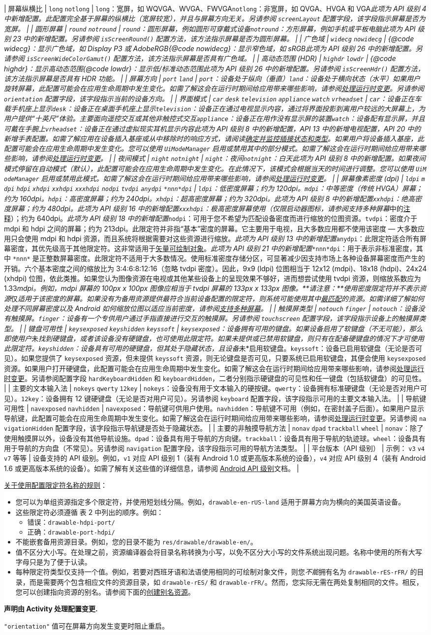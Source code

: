 | 屏幕纵横比           | `long` `notlong`                                             | `long`：宽屏，如 WQVGA、WVGA、FWVGA`notlong`：非宽屏，如 QVGA、HVGA 和 VGA*此项为 API 级别 4 中新增配置。*此配置完全基于屏幕的纵横比（宽屏较宽），并且与屏幕方向无关。另请参阅 `screenLayout` 配置字段，该字段指示屏幕是否为宽屏。 |
| 圆形屏幕             | `round` `notround`                                           | `round`：圆形屏幕，例如圆形可穿戴式设备`notround`：方形屏幕，例如手机或平板电脑*此项为 API 级别 23 中的新增配置。*另请参阅 `isScreenRound()` 配置方法，该方法指示屏幕是否为圆形屏幕。 |
| 广色域               | `widecg` `nowidecg`                                          | {@code widecg}：显示广色域，如 Display P3 或 AdobeRGB{@code nowidecg}：显示窄色域，如 sRGB*此项为 API 级别 26 中的新增配置。*另请参阅 `isScreenWideColorGamut()` 配置方法，该方法指示屏幕是否具有广色域。 |
| 高动态范围 (HDR)     | `highdr` `lowdr`                                             | {@code highdr}：显示高动态范围{@code lowdr}：显示低/标准动态范围*此项为 API 级别 26 中的新增配置。*另请参阅 `isScreenHdr()` 配置方法，该方法指示屏幕是否具有 HDR 功能。 |
| 屏幕方向             | `port` `land`                                                | `port`：设备处于纵向（垂直）`land`：设备处于横向状态（水平）如果用户旋转屏幕，此配置可能会在应用生命周期中发生变化。如需了解这会在运行时期间给应用带来哪些影响，请参阅[处理运行时变更](https://developer.android.com/guide/topics/resources/runtime-changes)。另请参阅 `orientation` 配置字段，该字段指示当前的设备方向。 |
| 界面模式             | `car` `desk` `television` `appliance` `watch` `vrheadset`    | `car`：设备正在车载手机座上显示`desk`：设备正在桌面手机座上显示`television`：设备正在通过电视显示内容，通过将界面投影到离用户较远的大屏幕上，为用户提供“十英尺”体验。主要面向遥控交互或其他非触控式交互`appliance`：设备正在用作没有显示屏的装置`watch`：设备配有显示屏，并且可戴在手腕上`vrheadset`：设备正在通过虚拟现实耳机显示内容*此项为 API 级别 8 中的新增配置，API 13 中的新增电视配置，API 20 中的新增手表配置。*如需了解应用在设备插入基座或从中移除时的响应方式，请阅读[确定并监控插接状态和类型](https://developer.android.com/training/monitoring-device-state/docking-monitoring)。如果用户将设备插入基座，此配置可能会在应用生命周期中发生变化。您可以使用 `UiModeManager` 启用或禁用其中的部分模式。如需了解这会在运行时期间给应用带来哪些影响，请参阅[处理运行时变更](https://developer.android.com/guide/topics/resources/runtime-changes)。 |
| 夜间模式             | `night` `notnight`                                           | `night`：夜间`notnight`：白天*此项为 API 级别 8 中的新增配置。*如果夜间模式停留在自动模式（默认），此配置可能会在应用生命周期中发生变化。在此情况下，该模式会根据当天的时间进行调整。您可以使用 `UiModeManager` 启用或禁用此模式。如需了解这会在运行时期间给应用带来哪些影响，请参阅[处理运行时变更](https://developer.android.com/guide/topics/resources/runtime-changes)。 |
| 屏幕像素密度 (dpi)   | `ldpi` `mdpi` `hdpi` `xhdpi` `xxhdpi` `xxxhdpi` `nodpi` `tvdpi` `anydpi` `*nnn*dpi` | `ldpi`：低密度屏幕；约为 120dpi。`mdpi`：中等密度（传统 HVGA）屏幕；约为 160dpi。`hdpi`：高密度屏幕；约为 240dpi。`xhdpi`：超高密度屏幕；约为 320dpi。*此项为 API 级别 8 中的新增配置*`xxhdpi`：绝高密度屏幕；约为 480dpi。*此项为 API 级别 16 中的新增配置*`xxxhdpi`：极高密度屏幕使用（仅限启动器图标，请参阅*支持多种屏幕*中的[注释](https://developer.android.com/guide/practices/screens_support#xxxhdpi-note)）；约为 640dpi。*此项为 API 级别 18 中的新增配置*`nodpi`：可用于您不希望为匹配设备密度而进行缩放的位图资源。`tvdpi`：密度介于 mdpi 和 hdpi 之间的屏幕；约为 213dpi。此限定符并非指“基本”密度的屏幕。它主要用于电视，且大多数应用都不使用该密度 — 大多数应用只会使用 mdpi 和 hdpi 资源，而且系统将根据需要对这些资源进行缩放。*此项为 API 级别 13 中的新增配置*`anydpi`：此限定符适合所有屏幕密度，其优先级高于其他限定符。这非常适用于[矢量可绘制对象](https://developer.android.com/training/material/drawables#VectorDrawables)。*此项为 API 级别 21 中的新增配置*`*nnn*dpi`：用于表示非标准密度，其中 `*nnn*` 是正整数屏幕密度。此限定符不适用于大多数情况。使用标准密度存储分区，可显著减少因支持市场上各种设备屏幕密度而产生的开销。六个基本密度之间的缩放比为 3:4:6:8:12:16（忽略 tvdpi 密度）。因此，9x9 (ldpi) 位图相当于 12x12 (mdpi)、18x18 (hdpi)、24x24 (xhdpi) 位图，依此类推。如果您认为图像资源在电视或其他某些设备上的呈现效果不够好，进而想尝试使用 tvdpi 资源，则缩放系数应为 1.33*mdpi。例如，mdpi 屏幕的 100px x 100px 图像应相当于 tvdpi 屏幕的 133px x 133px 图像。**请注意：**使用密度限定符并不表示资源*仅*适用于该密度的屏幕。如果没有为备用资源提供最符合当前设备配置的限定符，则系统可能使用其中[最匹配](https://developer.android.com/guide/topics/resources/providing-resources#BestMatch)的资源。如需详细了解如何处理不同屏幕密度以及 Android 如何缩放位图以适应当前密度，请参阅[支持多种屏幕](https://developer.android.com/guide/practices/screens_support)。 |
| 触摸屏类型           | `notouch` `finger`                                           | `notouch`：设备没有触摸屏。`finger`：设备有一个专供用户通过手指直接进行交互的触摸屏。另请参阅 `touchscreen` 配置字段，该字段指示设备上的触摸屏类型。 |
| 键盘可用性           | `keysexposed` `keyshidden` `keyssoft`                        | `keysexposed`：设备拥有可用的键盘。如果设备启用了软键盘（不无可能），那么即使用户*未*找到硬键盘，或者该设备没有硬键盘，也可使用此限定符。如果未提供或已禁用软键盘，则只有在配备硬键盘的情况下才可使用此限定符。`keyshidden`：设备具有可用的硬键盘，但其处于隐藏状态，*且*设备*未*启用软键盘。`keyssoft`：设备已启用软键盘（无论是否可见）。如果您提供了 `keysexposed` 资源，但未提供 `keyssoft` 资源，则无论键盘是否可见，只要系统已启用软键盘，其便会使用 `keysexposed` 资源。如果用户打开硬键盘，此配置可能会在应用生命周期中发生变化。如需了解这会在运行时期间给应用带来哪些影响，请参阅[处理运行时变更](https://developer.android.com/guide/topics/resources/runtime-changes)。另请参阅配置字段 `hardKeyboardHidden` 和 `keyboardHidden`，二者分别指示硬键盘的可见性和任一键盘（包括软键盘）的可见性。 |
| 主要的文本输入法     | `nokeys` `qwerty` `12key`                                    | `nokeys`：设备没有用于文本输入的硬按键。`qwerty`：设备拥有标准硬键盘（无论是否对用户可见）。`12key`：设备拥有 12 键硬键盘（无论是否对用户可见）。另请参阅 `keyboard` 配置字段，该字段指示可用的主要文本输入法。 |
| 导航键可用性         | `navexposed` `navhidden`                                     | `navexposed`：导航键可供用户使用。`navhidden`：导航键不可用（例如，在密封盖子后面）。如果用户显示导航键，此配置可能会在应用生命周期中发生变化。如需了解这会在运行时期间给应用带来哪些影响，请参阅[处理运行时变更](https://developer.android.com/guide/topics/resources/runtime-changes)。另请参阅 `navigationHidden` 配置字段，该字段指示导航键是否处于隐藏状态。 |
| 主要的非触摸导航方法 | `nonav` `dpad` `trackball` `wheel`                           | `nonav`：除了使用触摸屏以外，设备没有其他导航设施。`dpad`：设备具有用于导航的方向键。`trackball`：设备具有用于导航的轨迹球。`wheel`：设备具有用于导航的方向盘（不常见）。另请参阅 `navigation` 配置字段，该字段指示可用的导航方法类型。 |
| 平台版本（API 级别） | 示例： `v3` `v4` `v7` 等等                                   | 设备支持的 API 级别。例如，`v1` 对应 API 级别 1（装有 Android 1.0 或更高版本系统的设备），`v4` 对应 API 级别 4（装有 Android 1.6 或更高版本系统的设备）。如需了解有关这些值的详细信息，请参阅 [Android API 级别](https://developer.android.com/guide/topics/manifest/uses-sdk-element#ApiLevels)文档。 |

[关于使用配置限定符名称的规则](https://developer.android.com/guide/topics/resources/providing-resources)：

- 您可以为单组资源指定多个限定符，并使用短划线分隔。例如，`drawable-en-rUS-land` 适用于屏幕方向为横向的美国英语设备。
- 这些限定符必须遵循 表 2  中列出的顺序。例如：
  - 错误：`drawable-hdpi-port/`
  - 正确：`drawable-port-hdpi/`
- 不能嵌套备用资源目录。例如，您的目录不能为 `res/drawable/drawable-en/`。
- 值不区分大小写。在处理之前，资源编译器会将目录名称转换为小写，以免不区分大小写的文件系统出现问题。名称中使用的所有大写字母只是为了便于认读。
- 每种限定符类型仅支持一个值。例如，若要对西班牙语和法语使用相同的可绘制对象文件，则您*不能*拥有名为 `drawable-rES-rFR/` 的目录，而是需要两个包含相应文件的资源目录，如 `drawable-rES/` 和 `drawable-rFR/`。然而，您实际无需在两处复制相同的文件。相反，您可以创建指向资源的别名。请参阅下面的[创建别名资源](https://developer.android.com/guide/topics/resources/providing-resources#AliasResources)。

**声明由 Activity 处理配置变更.**

`"orientation"` 值可在屏幕方向发生变更时阻止重启。
